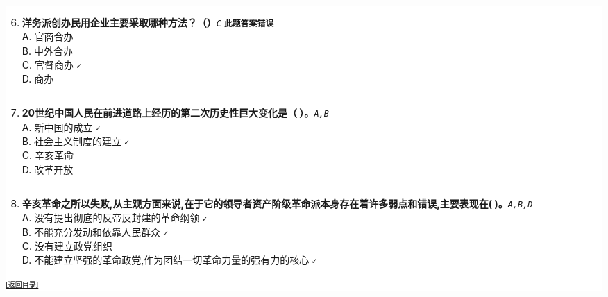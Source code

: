 - - -
6. __洋务派创办民用企业主要采取哪种方法？（）__*```C```* **```此题答案错误```**  
A. 官商合办  
B. 中外合办  
C. 官督商办 ```✓```  
D. 商办  

- - -
7. __20世纪中国人民在前进道路上经历的第二次历史性巨大变化是（ ）。__*```A,B```*  
A. 新中国的成立 ```✓```  
B. 社会主义制度的建立 ```✓```  
C. 辛亥革命  
D. 改革开放  

- - -
8. __辛亥革命之所以失败,从主观方面来说,在于它的领导者资产阶级革命派本身存在着许多弱点和错误,主要表现在( )。__*```A,B,D```*  
A. 没有提出彻底的反帝反封建的革命纲领 ```✓```  
B. 不能充分发动和依靠人民群众 ```✓```  
C. 没有建立政党组织  
D. 不能建立坚强的革命政党,作为团结一切革命力量的强有力的核心 ```✓```  
  
<a href="#menu" style="font-size: 10px;">[返回目录]</a>  
  
